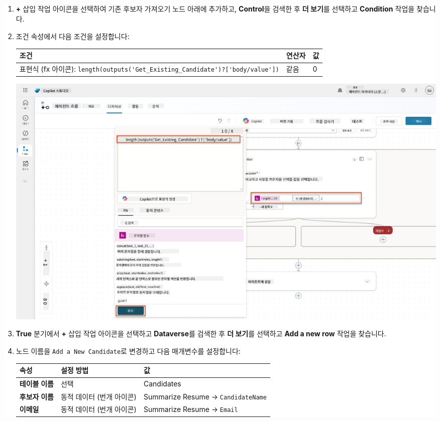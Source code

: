 1. **+** 삽입 작업 아이콘을 선택하여 기존 후보자 가져오기 노드 아래에 추가하고, **Control**을 검색한 후 **더 보기**를 선택하고 **Condition** 작업을 찾습니다.

1. 조건 속성에서 다음 조건을 설정합니다:

    | 조건 | 연산자 | 값 |
    |------|--------|-----|
    | 표현식 (fx 아이콘): `length(outputs('Get_Existing_Candidate')?['body/value'])` | 같음 | 0 |

    ![기존 후보자 조건](../../../../../translated_images/7-summarize-resume-5.1a83c05153ac5aa16b8c3fec10989628f64f893fc7c6bfed8b4ec16caf6b7a6b.ko.png)

1. **True** 분기에서 **+** 삽입 작업 아이콘을 선택하고 **Dataverse**를 검색한 후 **더 보기**를 선택하고 **Add a new row** 작업을 찾습니다.

1. 노드 이름을 `Add a New Candidate`로 변경하고 다음 매개변수를 설정합니다:

    | 속성 | 설정 방법 | 값 |
    |------|----------|-----|
    | **테이블 이름** | 선택 | Candidates |
    | **후보자 이름** | 동적 데이터 (번개 아이콘) | Summarize Resume → `CandidateName` |
    | **이메일** | 동적 데이터 (번개 아이콘) | Summarize Resume → `Email` |
